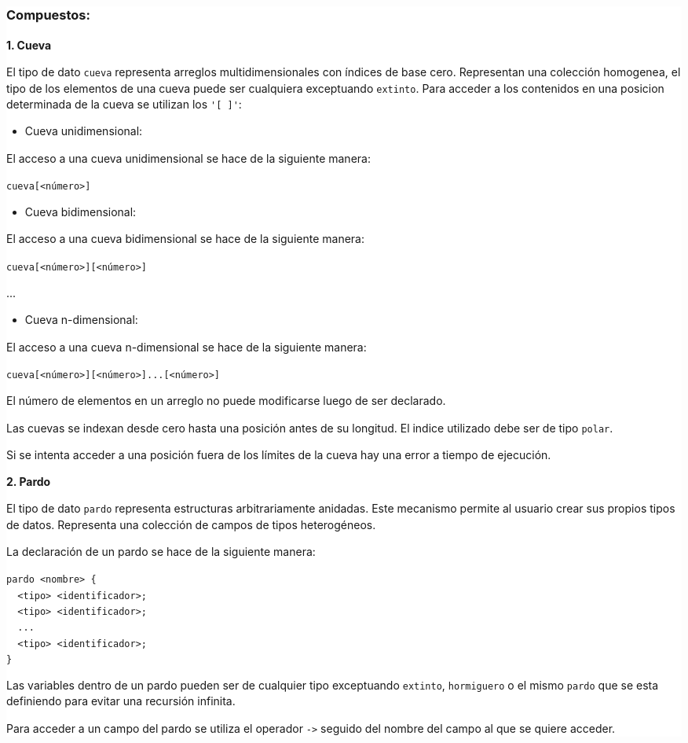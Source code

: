 
### Compuestos:

**1. Cueva**

El tipo de dato `cueva` representa arreglos multidimensionales con índices de base cero.
Representan una colección homogenea, el tipo de los elementos de una cueva puede ser cualquiera exceptuando `extinto`.
Para acceder a los contenidos en una posicion determinada de la cueva se utilizan los `'[ ]'`:


* Cueva unidimensional:

El acceso a una cueva unidimensional se hace de la siguiente manera:

    cueva[<número>]


* Cueva bidimensional:

El acceso a una cueva bidimensional se hace de la siguiente manera:

    cueva[<número>][<número>]

...

* Cueva n-dimensional:

El acceso a una cueva n-dimensional se hace de la siguiente manera:

    cueva[<número>][<número>]...[<número>]

El número de elementos en un arreglo no puede modificarse luego de ser declarado.

Las cuevas se indexan desde cero hasta una posición antes de su longitud.
El indice utilizado debe ser de tipo `polar`.

Si se intenta acceder a una posición fuera de los límites de la cueva hay una error a tiempo de ejecución.


**2. Pardo**

El tipo de dato `pardo` representa estructuras arbitrariamente anidadas.
Este mecanismo permite al usuario crear sus propios tipos de datos.
Representa una colección de campos de tipos heterogéneos.

La declaración de un pardo se hace de la siguiente manera:

    pardo <nombre> {
      <tipo> <identificador>;
      <tipo> <identificador>;
      ...
      <tipo> <identificador>;
    }

Las variables dentro de un pardo pueden ser de cualquier tipo exceptuando `extinto`, `hormiguero` o el mismo `pardo` que se esta definiendo para evitar una recursión infinita.

Para acceder a un campo del pardo se utiliza el operador `->` seguido del nombre del campo al que se quiere acceder.
